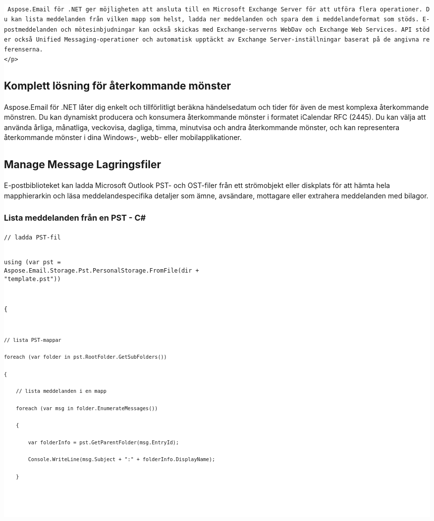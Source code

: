      Aspose.Email för .NET ger möjligheten att ansluta till en Microsoft Exchange Server för att utföra flera operationer. Du kan lista meddelanden från vilken mapp som helst, ladda ner meddelanden och spara dem i meddelandeformat som stöds. E-postmeddelanden och mötesinbjudningar kan också skickas med Exchange-serverns WebDav och Exchange Web Services. API stöder också Unified Messaging-operationer och automatisk upptäckt av Exchange Server-inställningar baserat på de angivna referenserna.
    </p>
   </div>
   <div class="col-lg-12">
    <h2 class="h2title">
     Komplett lösning för återkommande mönster
    </h2>
    <p>
     Aspose.Email för .NET låter dig enkelt och tillförlitligt beräkna händelsedatum och tider för även de mest komplexa återkommande mönstren. Du kan dynamiskt producera och konsumera återkommande mönster i formatet iCalendar RFC (2445). Du kan välja att använda årliga, månatliga, veckovisa, dagliga, timma, minutvisa och andra återkommande mönster, och kan representera återkommande mönster i dina Windows-, webb- eller mobilapplikationer.
    </p>
   </div>
   <div class="col-lg-12">
    <h2 class="h2title">
     Manage Message Lagringsfiler
    </h2>
    <p>
     E-postbiblioteket kan ladda Microsoft Outlook PST- och OST-filer från ett strömobjekt eller diskplats för att hämta hela mapphierarkin och läsa meddelandespecifika detaljer som ämne, avsändare, mottagare eller extrahera meddelanden med bilagor.
    </p>
    <div class="codeblock" id="code">
     <h3>
      Lista meddelanden från en PST - C#
     </h3>
     <pre><code class="cs">// ladda PST-fil

using (var pst = Aspose.Email.Storage.Pst.PersonalStorage.FromFile(dir + "template.pst"))

{

    // lista PST-mappar

    foreach (var folder in pst.RootFolder.GetSubFolders())

    {

        // lista meddelanden i en mapp

        foreach (var msg in folder.EnumerateMessages())

        {

            var folderInfo = pst.GetParentFolder(msg.EntryId);

            Console.WriteLine(msg.Subject + ":" + folderInfo.DisplayName);

        }
